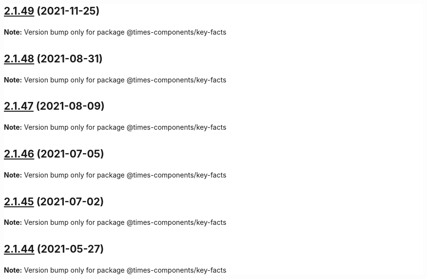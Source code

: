 



## [2.1.49](https://github.com/newsuk/times-components/compare/@times-components/key-facts@2.1.48...@times-components/key-facts@2.1.49) (2021-11-25)

**Note:** Version bump only for package @times-components/key-facts





## [2.1.48](https://github.com/newsuk/times-components/compare/@times-components/key-facts@2.1.47...@times-components/key-facts@2.1.48) (2021-08-31)

**Note:** Version bump only for package @times-components/key-facts





## [2.1.47](https://github.com/newsuk/times-components/compare/@times-components/key-facts@2.1.46...@times-components/key-facts@2.1.47) (2021-08-09)

**Note:** Version bump only for package @times-components/key-facts





## [2.1.46](https://github.com/newsuk/times-components/compare/@times-components/key-facts@2.1.45...@times-components/key-facts@2.1.46) (2021-07-05)

**Note:** Version bump only for package @times-components/key-facts





## [2.1.45](https://github.com/newsuk/times-components/compare/@times-components/key-facts@2.1.44...@times-components/key-facts@2.1.45) (2021-07-02)

**Note:** Version bump only for package @times-components/key-facts





## [2.1.44](https://github.com/newsuk/times-components/compare/@times-components/key-facts@2.1.43...@times-components/key-facts@2.1.44) (2021-05-27)

**Note:** Version bump only for package @times-components/key-facts

